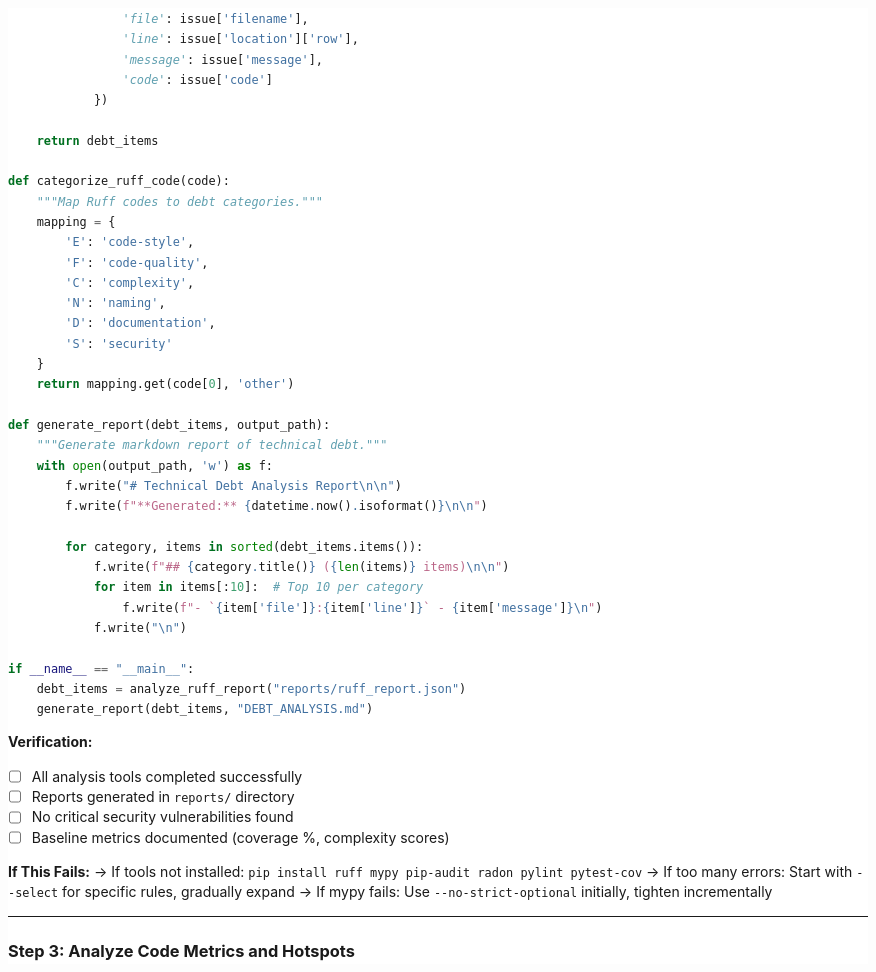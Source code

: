 ```python
                'file': issue['filename'],
                'line': issue['location']['row'],
                'message': issue['message'],
                'code': issue['code']
            })
    
    return debt_items

def categorize_ruff_code(code):
    """Map Ruff codes to debt categories."""
    mapping = {
        'E': 'code-style',
        'F': 'code-quality',
        'C': 'complexity',
        'N': 'naming',
        'D': 'documentation',
        'S': 'security'
    }
    return mapping.get(code[0], 'other')

def generate_report(debt_items, output_path):
    """Generate markdown report of technical debt."""
    with open(output_path, 'w') as f:
        f.write("# Technical Debt Analysis Report\n\n")
        f.write(f"**Generated:** {datetime.now().isoformat()}\n\n")
        
        for category, items in sorted(debt_items.items()):
            f.write(f"## {category.title()} ({len(items)} items)\n\n")
            for item in items[:10]:  # Top 10 per category
                f.write(f"- `{item['file']}:{item['line']}` - {item['message']}\n")
            f.write("\n")

if __name__ == "__main__":
    debt_items = analyze_ruff_report("reports/ruff_report.json")
    generate_report(debt_items, "DEBT_ANALYSIS.md")
```

**Verification:**
- [ ] All analysis tools completed successfully
- [ ] Reports generated in `reports/` directory
- [ ] No critical security vulnerabilities found
- [ ] Baseline metrics documented (coverage %, complexity scores)

**If This Fails:**
→ If tools not installed: `pip install ruff mypy pip-audit radon pylint pytest-cov`
→ If too many errors: Start with `--select` for specific rules, gradually expand
→ If mypy fails: Use `--no-strict-optional` initially, tighten incrementally

---

### Step 3: Analyze Code Metrics and Hotspots
